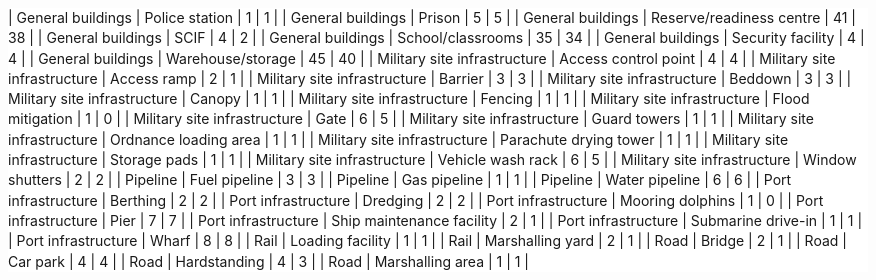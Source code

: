 | General buildings | Police station                             |            1 |                1 |
| General buildings | Prison                                     |            5 |                5 |
| General buildings | Reserve/readiness centre                   |           41 |               38 |
| General buildings | SCIF                                       |            4 |                2 |
| General buildings | School/classrooms                          |           35 |               34 |
| General buildings | Security facility                          |            4 |                4 |
| General buildings | Warehouse/storage                          |           45 |               40 |
| Military site infrastructure | Access control point            |            4 |                4 |
| Military site infrastructure | Access ramp                     |            2 |                1 |
| Military site infrastructure | Barrier                         |            3 |                3 |
| Military site infrastructure | Beddown                         |            3 |                3 |
| Military site infrastructure | Canopy                          |            1 |                1 |
| Military site infrastructure | Fencing                         |            1 |                1 |
| Military site infrastructure | Flood mitigation                |            1 |                0 |
| Military site infrastructure | Gate                            |            6 |                5 |
| Military site infrastructure | Guard towers                    |            1 |                1 |
| Military site infrastructure | Ordnance loading area           |            1 |                1 |
| Military site infrastructure | Parachute drying tower          |            1 |                1 |
| Military site infrastructure | Storage pads                    |            1 |                1 |
| Military site infrastructure | Vehicle wash rack               |            6 |                5 |
| Military site infrastructure | Window shutters                 |            2 |                2 |
| Pipeline | Fuel pipeline                                       |            3 |                3 |
| Pipeline | Gas pipeline                                        |            1 |                1 |
| Pipeline | Water pipeline                                      |            6 |                6 |
| Port infrastructure | Berthing                                 |            2 |                2 |
| Port infrastructure | Dredging                                 |            2 |                2 |
| Port infrastructure | Mooring dolphins                         |            1 |                0 |
| Port infrastructure | Pier                                     |            7 |                7 |
| Port infrastructure | Ship maintenance facility                |            2 |                1 |
| Port infrastructure | Submarine drive-in                       |            1 |                1 |
| Port infrastructure | Wharf                                    |            8 |                8 |
| Rail | Loading facility                                        |            1 |                1 |
| Rail | Marshalling yard                                        |            2 |                1 |
| Road | Bridge                                                  |            2 |                1 |
| Road | Car park                                                |            4 |                4 |
| Road | Hardstanding                                            |            4 |                3 |
| Road | Marshalling area                                        |            1 |                1 |